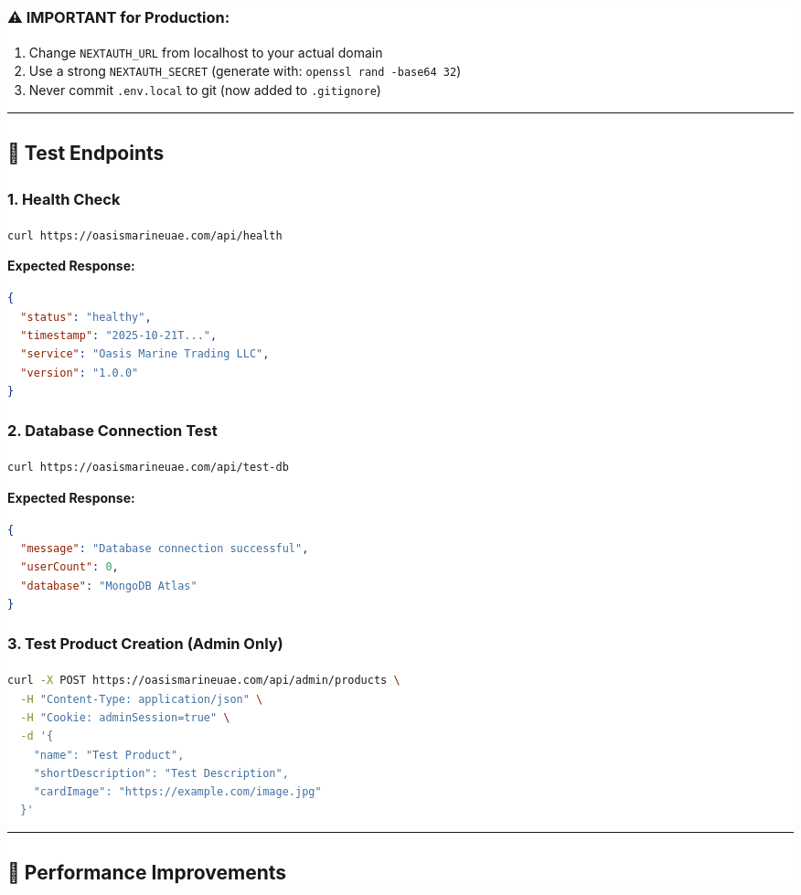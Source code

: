 ### ⚠️ IMPORTANT for Production:
1. Change `NEXTAUTH_URL` from localhost to your actual domain
2. Use a strong `NEXTAUTH_SECRET` (generate with: `openssl rand -base64 32`)
3. Never commit `.env.local` to git (now added to `.gitignore`)

---

## 🧪 Test Endpoints

### 1. Health Check
```bash
curl https://oasismarineuae.com/api/health
```
**Expected Response:**
```json
{
  "status": "healthy",
  "timestamp": "2025-10-21T...",
  "service": "Oasis Marine Trading LLC",
  "version": "1.0.0"
}
```

### 2. Database Connection Test
```bash
curl https://oasismarineuae.com/api/test-db
```
**Expected Response:**
```json
{
  "message": "Database connection successful",
  "userCount": 0,
  "database": "MongoDB Atlas"
}
```

### 3. Test Product Creation (Admin Only)
```bash
curl -X POST https://oasismarineuae.com/api/admin/products \
  -H "Content-Type: application/json" \
  -H "Cookie: adminSession=true" \
  -d '{
    "name": "Test Product",
    "shortDescription": "Test Description",
    "cardImage": "https://example.com/image.jpg"
  }'
```

---

## 🎯 Performance Improvements
